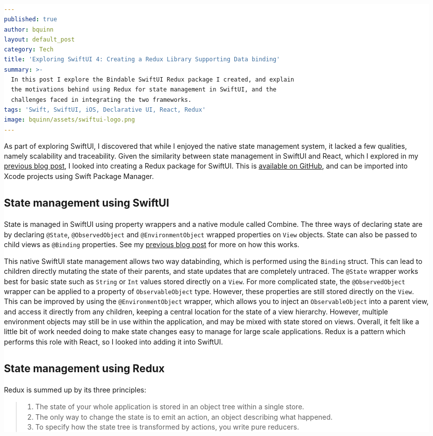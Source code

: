 ```yaml
---
published: true
author: bquinn
layout: default_post
category: Tech
title: 'Exploring SwiftUI 4: Creating a Redux Library Supporting Data binding'
summary: >-
  In this post I explore the Bindable SwiftUI Redux package I created, and explain
  the motivations behind using Redux for state management in SwiftUI, and the
  challenges faced in integrating the two frameworks.
tags: 'Swift, SwiftUI, iOS, Declarative UI, React, Redux'
image: bquinn/assets/swiftui-logo.png
---
```


As part of exploring SwiftUI, I discovered that while I enjoyed the native state management system, it lacked a few qualities, namely scalability and traceability. Given the similarity between state management in SwiftUI and React, which I explored in my [previous blog post](https://blog.scottlogic.com/2020/01/06/Exploring-SwiftUI-2-React-comparison.html), I looked into creating a Redux package for SwiftUI. This is [available on GitHub](https://github.com/BenedictQ/SwiftUI-Bindable-Redux), and can be imported into Xcode projects using Swift Package Manager.

## State management using SwiftUI

State is managed in SwiftUI using property wrappers and a native module called Combine. The three ways of declaring state are by declaring `@State`, `@ObservedObject` and `@EnvironmentObject` wrapped properties on `View` objects. State can also be passed to child views as `@Binding` properties. See my [previous blog post](https://blog.scottlogic.com/2020/01/06/Exploring-SwiftUI-2-React-comparison.html#swiftui) for more on how this works.

This native SwiftUI state management allows two way databinding, which is performed using the `Binding` struct. This can lead to children directly mutating the state of their parents, and state updates that are completely untraced. The `@State` wrapper works best for basic state such as `String` or `Int` values stored directly on a `View`. For more complicated state, the `@ObservedObject` wrapper can be applied to a property of `ObservableObject` type. However, these properties are still stored directly on the `View`. This can be improved by using the `@EnvironmentObject` wrapper, which allows you to inject an `ObservableObject` into a parent view, and access it directly from any children, keeping a central location for the state of a view hierarchy. However, multiple environment objects may still be in use within the application, and may be mixed with state stored on views. Overall, it felt like a little bit of work needed doing to make state changes easy to manage for large scale applications. Redux is a pattern which performs this role with React, so I looked into adding it into SwiftUI.

## State management using Redux

Redux is summed up by its three principles:

> 1. The state of your whole application is stored in an object tree within a single store.
> 2. The only way to change the state is to emit an action, an object describing what happened.
> 3. To specify how the state tree is transformed by actions, you write pure reducers.
